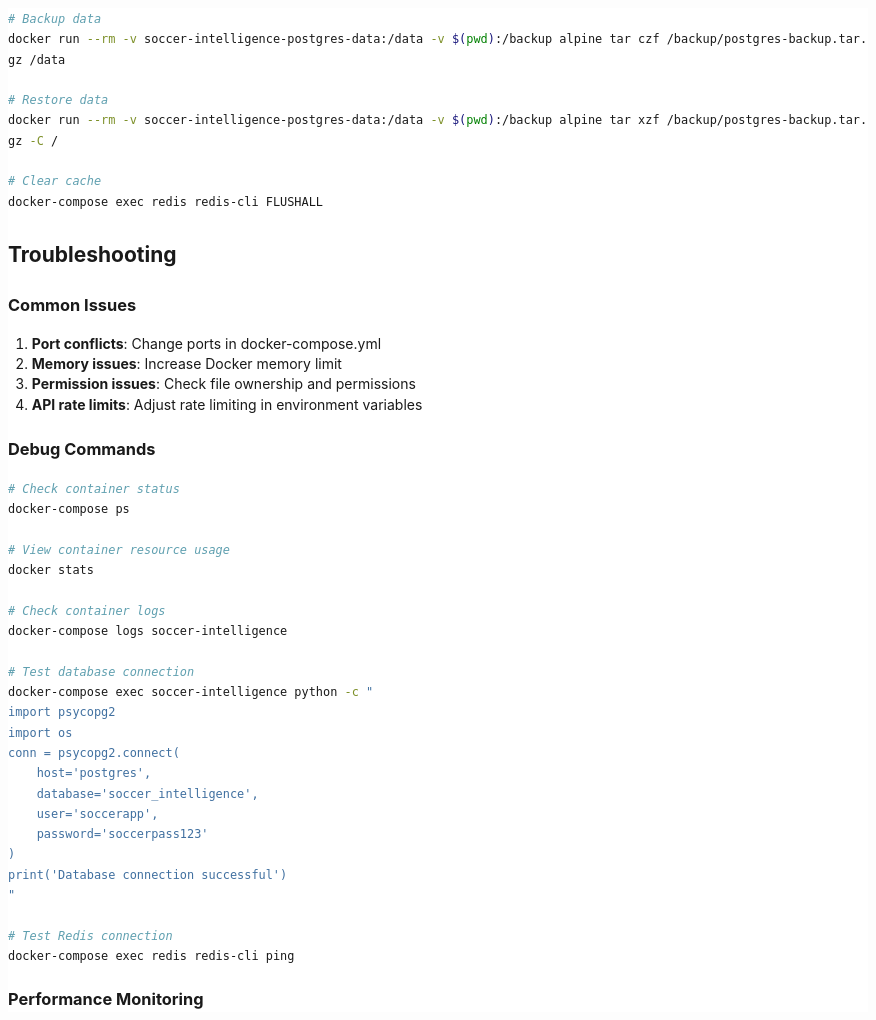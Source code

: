 ```bash
# Backup data
docker run --rm -v soccer-intelligence-postgres-data:/data -v $(pwd):/backup alpine tar czf /backup/postgres-backup.tar.gz /data

# Restore data
docker run --rm -v soccer-intelligence-postgres-data:/data -v $(pwd):/backup alpine tar xzf /backup/postgres-backup.tar.gz -C /

# Clear cache
docker-compose exec redis redis-cli FLUSHALL
```

## Troubleshooting

### Common Issues

1. **Port conflicts**: Change ports in docker-compose.yml
2. **Memory issues**: Increase Docker memory limit
3. **Permission issues**: Check file ownership and permissions
4. **API rate limits**: Adjust rate limiting in environment variables

### Debug Commands

```bash
# Check container status
docker-compose ps

# View container resource usage
docker stats

# Check container logs
docker-compose logs soccer-intelligence

# Test database connection
docker-compose exec soccer-intelligence python -c "
import psycopg2
import os
conn = psycopg2.connect(
    host='postgres',
    database='soccer_intelligence',
    user='soccerapp',
    password='soccerpass123'
)
print('Database connection successful')
"

# Test Redis connection
docker-compose exec redis redis-cli ping
```

### Performance Monitoring
